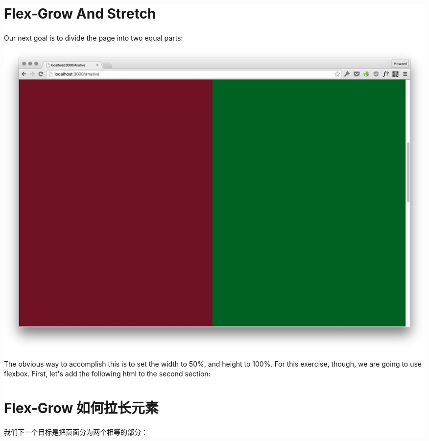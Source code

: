 # Flex-Grow And Stretch

Our next goal is to divide the page into two equal parts:

![](left-right-partitions-no-content.jpg)

The obvious way to accomplish this is to set the width to 50%, and height to 100%. For this exercise, though, we are going to use flexbox. First, let's add the following html to the second section:

<Cn>

# Flex-Grow 如何拉长元素

我们下一个目标是把页面分为两个相等的部分：
